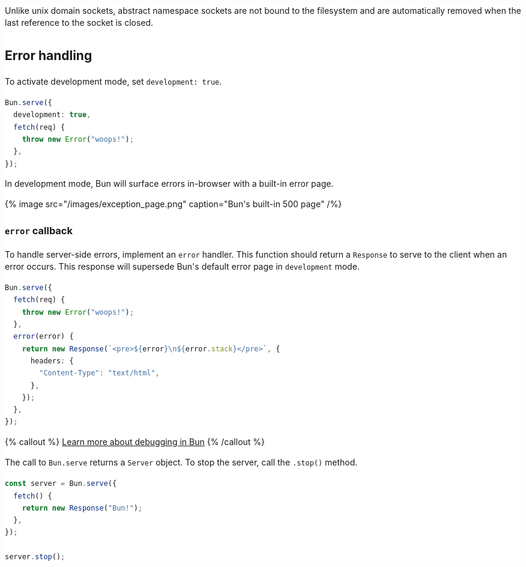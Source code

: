 Unlike unix domain sockets, abstract namespace sockets are not bound to the filesystem and are automatically removed when the last reference to the socket is closed.

## Error handling

To activate development mode, set `development: true`.

```ts
Bun.serve({
  development: true,
  fetch(req) {
    throw new Error("woops!");
  },
});
```

In development mode, Bun will surface errors in-browser with a built-in error page.

{% image src="/images/exception_page.png" caption="Bun's built-in 500 page" /%}

### `error` callback

To handle server-side errors, implement an `error` handler. This function should return a `Response` to serve to the client when an error occurs. This response will supersede Bun's default error page in `development` mode.

```ts
Bun.serve({
  fetch(req) {
    throw new Error("woops!");
  },
  error(error) {
    return new Response(`<pre>${error}\n${error.stack}</pre>`, {
      headers: {
        "Content-Type": "text/html",
      },
    });
  },
});
```

{% callout %}
[Learn more about debugging in Bun](https://bun.sh/docs/runtime/debugger)
{% /callout %}

The call to `Bun.serve` returns a `Server` object. To stop the server, call the `.stop()` method.

```ts
const server = Bun.serve({
  fetch() {
    return new Response("Bun!");
  },
});

server.stop();
```

